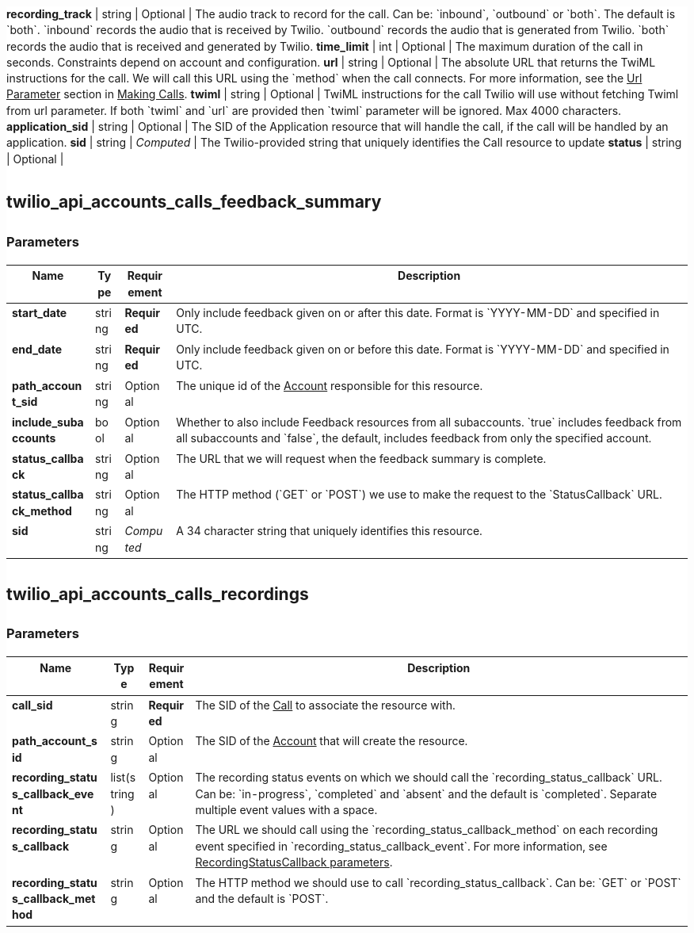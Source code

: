 **recording_track** | string | Optional | The audio track to record for the call. Can be: &#x60;inbound&#x60;, &#x60;outbound&#x60; or &#x60;both&#x60;. The default is &#x60;both&#x60;. &#x60;inbound&#x60; records the audio that is received by Twilio. &#x60;outbound&#x60; records the audio that is generated from Twilio. &#x60;both&#x60; records the audio that is received and generated by Twilio.
**time_limit** | int | Optional | The maximum duration of the call in seconds. Constraints depend on account and configuration.
**url** | string | Optional | The absolute URL that returns the TwiML instructions for the call. We will call this URL using the &#x60;method&#x60; when the call connects. For more information, see the [Url Parameter](https://www.twilio.com/docs/voice/make-calls#specify-a-url-parameter) section in [Making Calls](https://www.twilio.com/docs/voice/make-calls).
**twiml** | string | Optional | TwiML instructions for the call Twilio will use without fetching Twiml from url parameter. If both &#x60;twiml&#x60; and &#x60;url&#x60; are provided then &#x60;twiml&#x60; parameter will be ignored. Max 4000 characters.
**application_sid** | string | Optional | The SID of the Application resource that will handle the call, if the call will be handled by an application.
**sid** | string | *Computed* | The Twilio-provided string that uniquely identifies the Call resource to update
**status** | string | Optional | 

## twilio_api_accounts_calls_feedback_summary

### Parameters

Name | Type | Requirement | Description
--- | --- | --- | ---
**start_date** | string | **Required** | Only include feedback given on or after this date. Format is &#x60;YYYY-MM-DD&#x60; and specified in UTC.
**end_date** | string | **Required** | Only include feedback given on or before this date. Format is &#x60;YYYY-MM-DD&#x60; and specified in UTC.
**path_account_sid** | string | Optional | The unique id of the [Account](https://www.twilio.com/docs/iam/api/account) responsible for this resource.
**include_subaccounts** | bool | Optional | Whether to also include Feedback resources from all subaccounts. &#x60;true&#x60; includes feedback from all subaccounts and &#x60;false&#x60;, the default, includes feedback from only the specified account.
**status_callback** | string | Optional | The URL that we will request when the feedback summary is complete.
**status_callback_method** | string | Optional | The HTTP method (&#x60;GET&#x60; or &#x60;POST&#x60;) we use to make the request to the &#x60;StatusCallback&#x60; URL.
**sid** | string | *Computed* | A 34 character string that uniquely identifies this resource.

## twilio_api_accounts_calls_recordings

### Parameters

Name | Type | Requirement | Description
--- | --- | --- | ---
**call_sid** | string | **Required** | The SID of the [Call](https://www.twilio.com/docs/voice/api/call-resource) to associate the resource with.
**path_account_sid** | string | Optional | The SID of the [Account](https://www.twilio.com/docs/iam/api/account) that will create the resource.
**recording_status_callback_event** | list(string) | Optional | The recording status events on which we should call the &#x60;recording_status_callback&#x60; URL. Can be: &#x60;in-progress&#x60;, &#x60;completed&#x60; and &#x60;absent&#x60; and the default is &#x60;completed&#x60;. Separate multiple event values with a space.
**recording_status_callback** | string | Optional | The URL we should call using the &#x60;recording_status_callback_method&#x60; on each recording event specified in  &#x60;recording_status_callback_event&#x60;. For more information, see [RecordingStatusCallback parameters](https://www.twilio.com/docs/voice/api/recording#recordingstatuscallback).
**recording_status_callback_method** | string | Optional | The HTTP method we should use to call &#x60;recording_status_callback&#x60;. Can be: &#x60;GET&#x60; or &#x60;POST&#x60; and the default is &#x60;POST&#x60;.